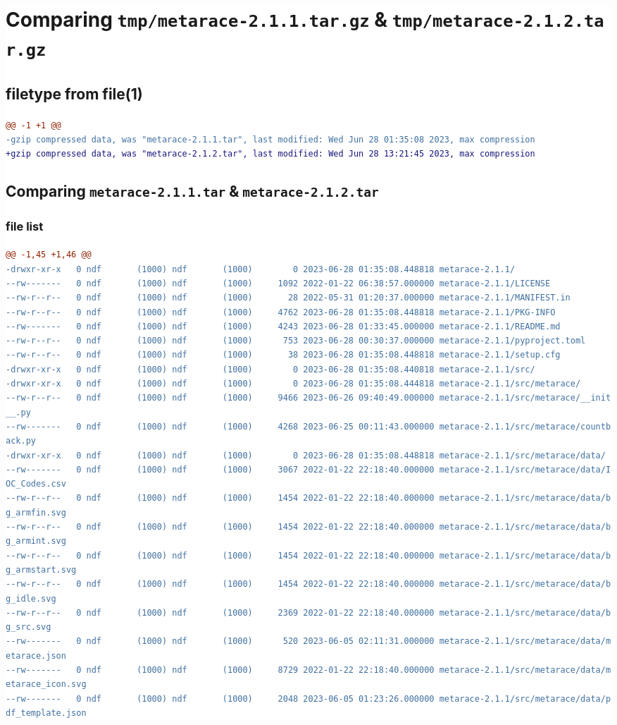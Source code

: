 # Comparing `tmp/metarace-2.1.1.tar.gz` & `tmp/metarace-2.1.2.tar.gz`

## filetype from file(1)

```diff
@@ -1 +1 @@
-gzip compressed data, was "metarace-2.1.1.tar", last modified: Wed Jun 28 01:35:08 2023, max compression
+gzip compressed data, was "metarace-2.1.2.tar", last modified: Wed Jun 28 13:21:45 2023, max compression
```

## Comparing `metarace-2.1.1.tar` & `metarace-2.1.2.tar`

### file list

```diff
@@ -1,45 +1,46 @@
-drwxr-xr-x   0 ndf       (1000) ndf       (1000)        0 2023-06-28 01:35:08.448818 metarace-2.1.1/
--rw-------   0 ndf       (1000) ndf       (1000)     1092 2022-01-22 06:38:57.000000 metarace-2.1.1/LICENSE
--rw-r--r--   0 ndf       (1000) ndf       (1000)       28 2022-05-31 01:20:37.000000 metarace-2.1.1/MANIFEST.in
--rw-r--r--   0 ndf       (1000) ndf       (1000)     4762 2023-06-28 01:35:08.448818 metarace-2.1.1/PKG-INFO
--rw-------   0 ndf       (1000) ndf       (1000)     4243 2023-06-28 01:33:45.000000 metarace-2.1.1/README.md
--rw-r--r--   0 ndf       (1000) ndf       (1000)      753 2023-06-28 00:30:37.000000 metarace-2.1.1/pyproject.toml
--rw-r--r--   0 ndf       (1000) ndf       (1000)       38 2023-06-28 01:35:08.448818 metarace-2.1.1/setup.cfg
-drwxr-xr-x   0 ndf       (1000) ndf       (1000)        0 2023-06-28 01:35:08.440818 metarace-2.1.1/src/
-drwxr-xr-x   0 ndf       (1000) ndf       (1000)        0 2023-06-28 01:35:08.444818 metarace-2.1.1/src/metarace/
--rw-r--r--   0 ndf       (1000) ndf       (1000)     9466 2023-06-26 09:40:49.000000 metarace-2.1.1/src/metarace/__init__.py
--rw-------   0 ndf       (1000) ndf       (1000)     4268 2023-06-25 00:11:43.000000 metarace-2.1.1/src/metarace/countback.py
-drwxr-xr-x   0 ndf       (1000) ndf       (1000)        0 2023-06-28 01:35:08.448818 metarace-2.1.1/src/metarace/data/
--rw-------   0 ndf       (1000) ndf       (1000)     3067 2022-01-22 22:18:40.000000 metarace-2.1.1/src/metarace/data/IOC_Codes.csv
--rw-r--r--   0 ndf       (1000) ndf       (1000)     1454 2022-01-22 22:18:40.000000 metarace-2.1.1/src/metarace/data/bg_armfin.svg
--rw-r--r--   0 ndf       (1000) ndf       (1000)     1454 2022-01-22 22:18:40.000000 metarace-2.1.1/src/metarace/data/bg_armint.svg
--rw-r--r--   0 ndf       (1000) ndf       (1000)     1454 2022-01-22 22:18:40.000000 metarace-2.1.1/src/metarace/data/bg_armstart.svg
--rw-r--r--   0 ndf       (1000) ndf       (1000)     1454 2022-01-22 22:18:40.000000 metarace-2.1.1/src/metarace/data/bg_idle.svg
--rw-r--r--   0 ndf       (1000) ndf       (1000)     2369 2022-01-22 22:18:40.000000 metarace-2.1.1/src/metarace/data/bg_src.svg
--rw-------   0 ndf       (1000) ndf       (1000)      520 2023-06-05 02:11:31.000000 metarace-2.1.1/src/metarace/data/metarace.json
--rw-------   0 ndf       (1000) ndf       (1000)     8729 2022-01-22 22:18:40.000000 metarace-2.1.1/src/metarace/data/metarace_icon.svg
--rw-------   0 ndf       (1000) ndf       (1000)     2048 2023-06-05 01:23:26.000000 metarace-2.1.1/src/metarace/data/pdf_template.json
```